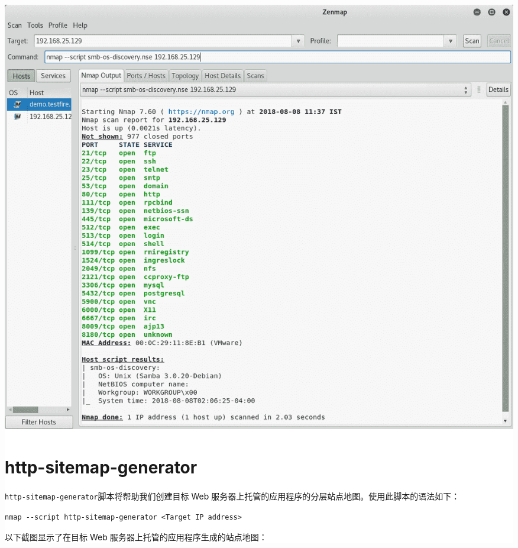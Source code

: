 ![](img/adbaef84-5346-4ef3-8c35-ecbd0b04a9a6.png)

# http-sitemap-generator

`http-sitemap-generator`脚本将帮助我们创建目标 Web 服务器上托管的应用程序的分层站点地图。使用此脚本的语法如下：

```
nmap --script http-sitemap-generator <Target IP address>
```

以下截图显示了在目标 Web 服务器上托管的应用程序生成的站点地图：
